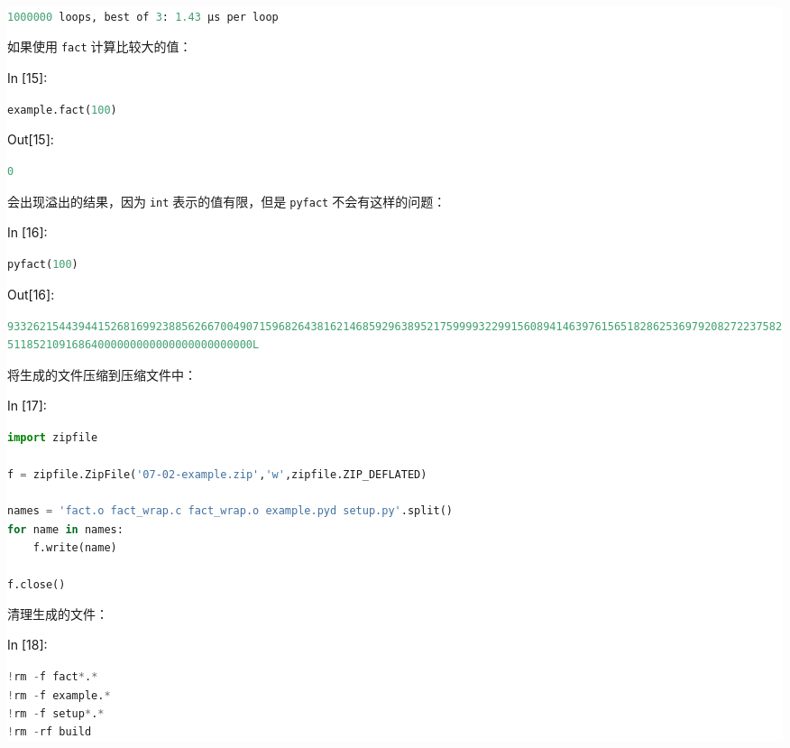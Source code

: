 ```py
1000000 loops, best of 3: 1.43 µs per loop

```

如果使用 `fact` 计算比较大的值：

In [15]:

```py
example.fact(100)

```

Out[15]:

```py
0
```

会出现溢出的结果，因为 `int` 表示的值有限，但是 `pyfact` 不会有这样的问题：

In [16]:

```py
pyfact(100)

```

Out[16]:

```py
93326215443944152681699238856266700490715968264381621468592963895217599993229915608941463976156518286253697920827223758251185210916864000000000000000000000000L
```

将生成的文件压缩到压缩文件中：

In [17]:

```py
import zipfile

f = zipfile.ZipFile('07-02-example.zip','w',zipfile.ZIP_DEFLATED)

names = 'fact.o fact_wrap.c fact_wrap.o example.pyd setup.py'.split()
for name in names:
    f.write(name)

f.close()

```

清理生成的文件：

In [18]:

```py
!rm -f fact*.*
!rm -f example.*
!rm -f setup*.*
!rm -rf build

```